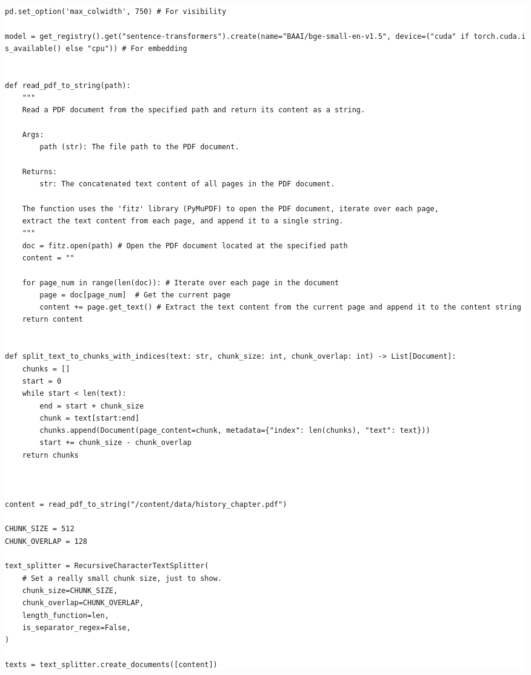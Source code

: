     
    pd.set_option('max_colwidth', 750) # For visibility
    
    model = get_registry().get("sentence-transformers").create(name="BAAI/bge-small-en-v1.5", device=("cuda" if torch.cuda.is_available() else "cpu")) # For embedding
    
    
    def read_pdf_to_string(path):
        """
        Read a PDF document from the specified path and return its content as a string.
    
        Args:
            path (str): The file path to the PDF document.
    
        Returns:
            str: The concatenated text content of all pages in the PDF document.
    
        The function uses the 'fitz' library (PyMuPDF) to open the PDF document, iterate over each page,
        extract the text content from each page, and append it to a single string.
        """
        doc = fitz.open(path) # Open the PDF document located at the specified path
        content = ""
    
        for page_num in range(len(doc)): # Iterate over each page in the document
            page = doc[page_num]  # Get the current page
            content += page.get_text() # Extract the text content from the current page and append it to the content string
        return content
    
    
    def split_text_to_chunks_with_indices(text: str, chunk_size: int, chunk_overlap: int) -> List[Document]:
        chunks = []
        start = 0
        while start < len(text):
            end = start + chunk_size
            chunk = text[start:end]
            chunks.append(Document(page_content=chunk, metadata={"index": len(chunks), "text": text}))
            start += chunk_size - chunk_overlap
        return chunks
    
    
    
    content = read_pdf_to_string("/content/data/history_chapter.pdf")
    
    CHUNK_SIZE = 512
    CHUNK_OVERLAP = 128
    
    text_splitter = RecursiveCharacterTextSplitter(
        # Set a really small chunk size, just to show.
        chunk_size=CHUNK_SIZE,
        chunk_overlap=CHUNK_OVERLAP,
        length_function=len,
        is_separator_regex=False,
    )
    
    texts = text_splitter.create_documents([content])
    